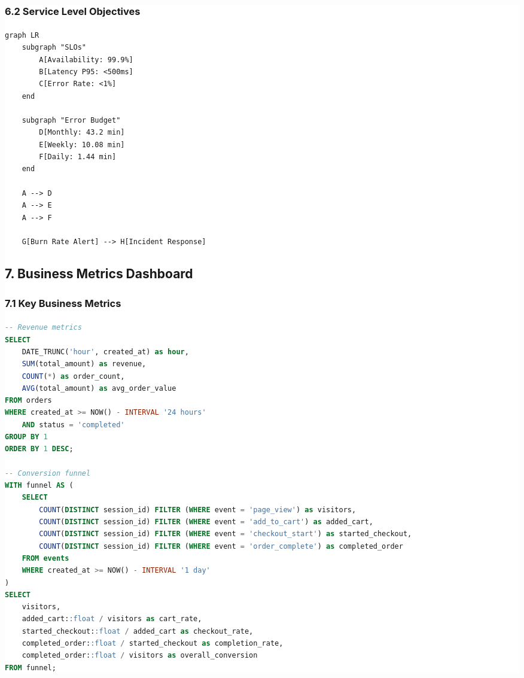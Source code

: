 ### 6.2 Service Level Objectives

```mermaid
graph LR
    subgraph "SLOs"
        A[Availability: 99.9%]
        B[Latency P95: <500ms]
        C[Error Rate: <1%]
    end
    
    subgraph "Error Budget"
        D[Monthly: 43.2 min]
        E[Weekly: 10.08 min]
        F[Daily: 1.44 min]
    end
    
    A --> D
    A --> E
    A --> F
    
    G[Burn Rate Alert] --> H[Incident Response]
```

## 7. Business Metrics Dashboard

### 7.1 Key Business Metrics

```sql
-- Revenue metrics
SELECT 
    DATE_TRUNC('hour', created_at) as hour,
    SUM(total_amount) as revenue,
    COUNT(*) as order_count,
    AVG(total_amount) as avg_order_value
FROM orders
WHERE created_at >= NOW() - INTERVAL '24 hours'
    AND status = 'completed'
GROUP BY 1
ORDER BY 1 DESC;

-- Conversion funnel
WITH funnel AS (
    SELECT
        COUNT(DISTINCT session_id) FILTER (WHERE event = 'page_view') as visitors,
        COUNT(DISTINCT session_id) FILTER (WHERE event = 'add_to_cart') as added_cart,
        COUNT(DISTINCT session_id) FILTER (WHERE event = 'checkout_start') as started_checkout,
        COUNT(DISTINCT session_id) FILTER (WHERE event = 'order_complete') as completed_order
    FROM events
    WHERE created_at >= NOW() - INTERVAL '1 day'
)
SELECT 
    visitors,
    added_cart::float / visitors as cart_rate,
    started_checkout::float / added_cart as checkout_rate,
    completed_order::float / started_checkout as completion_rate,
    completed_order::float / visitors as overall_conversion
FROM funnel;
```
